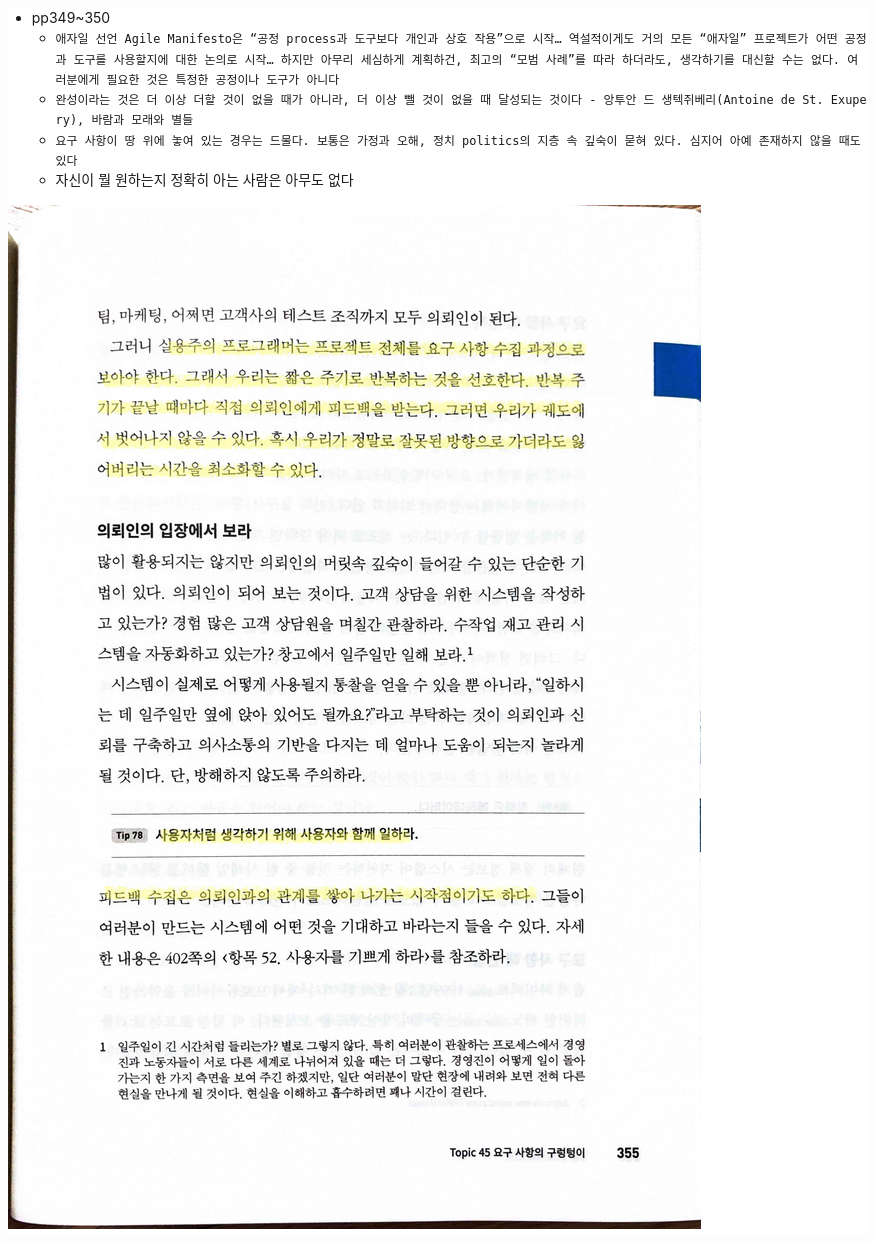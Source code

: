 - pp349~350
    - `애자일 선언 Agile Manifesto은 “공정 process과 도구보다 개인과 상호 작용”으로 시작… 역설적이게도 거의 모든 “애자일” 프로젝트가 어떤 공정과 도구를 사용할지에 대한 논의로 시작… 하지만 아무리 세심하게 계획하건, 최고의 “모범 사례”를 따라 하더라도, 생각하기를 대신할 수는 없다. 여러분에게 필요한 것은 특정한 공정이나 도구가 아니다`
    - `완성이라는 것은 더 이상 더할 것이 없을 때가 아니라, 더 이상 뺄 것이 없을 때 달성되는 것이다 - 앙투안 드 생텍쥐베리(Antoine de St. Exupery), 바람과 모래와 별들`
    - `요구 사항이 땅 위에 놓여 있는 경우는 드물다. 보통은 가정과 오해, 정치 politics의 지층 속 깊숙이 묻혀 있다. 심지어 아예 존재하지 않을 때도 있다`
    - 자신이 뭘 원하는지 정확히 아는 사람은 아무도 없다

![355.jpg](the_pragmatic_programmer/355.jpg)

